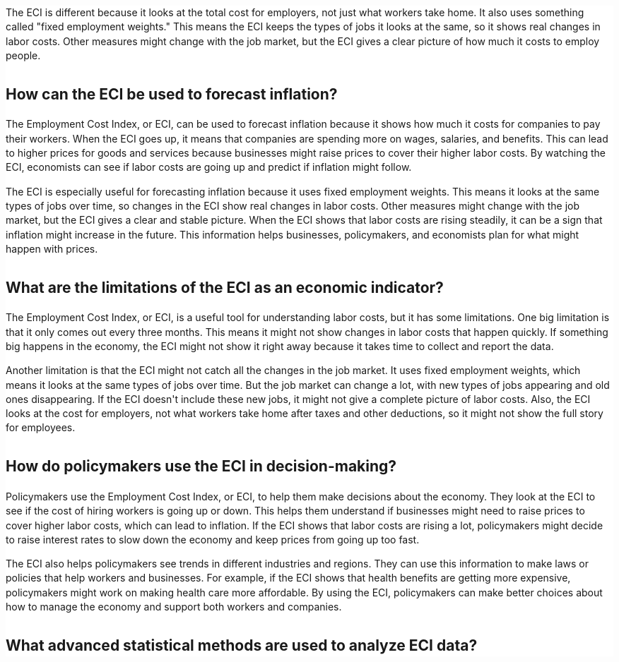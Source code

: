 The ECI is different because it looks at the total cost for employers, not just what workers take home. It also uses something called "fixed employment weights." This means the ECI keeps the types of jobs it looks at the same, so it shows real changes in labor costs. Other measures might change with the job market, but the ECI gives a clear picture of how much it costs to employ people.

## How can the ECI be used to forecast inflation?

The Employment Cost Index, or ECI, can be used to forecast inflation because it shows how much it costs for companies to pay their workers. When the ECI goes up, it means that companies are spending more on wages, salaries, and benefits. This can lead to higher prices for goods and services because businesses might raise prices to cover their higher labor costs. By watching the ECI, economists can see if labor costs are going up and predict if inflation might follow.

The ECI is especially useful for forecasting inflation because it uses fixed employment weights. This means it looks at the same types of jobs over time, so changes in the ECI show real changes in labor costs. Other measures might change with the job market, but the ECI gives a clear and stable picture. When the ECI shows that labor costs are rising steadily, it can be a sign that inflation might increase in the future. This information helps businesses, policymakers, and economists plan for what might happen with prices.

## What are the limitations of the ECI as an economic indicator?

The Employment Cost Index, or ECI, is a useful tool for understanding labor costs, but it has some limitations. One big limitation is that it only comes out every three months. This means it might not show changes in labor costs that happen quickly. If something big happens in the economy, the ECI might not show it right away because it takes time to collect and report the data.

Another limitation is that the ECI might not catch all the changes in the job market. It uses fixed employment weights, which means it looks at the same types of jobs over time. But the job market can change a lot, with new types of jobs appearing and old ones disappearing. If the ECI doesn't include these new jobs, it might not give a complete picture of labor costs. Also, the ECI looks at the cost for employers, not what workers take home after taxes and other deductions, so it might not show the full story for employees.

## How do policymakers use the ECI in decision-making?

Policymakers use the Employment Cost Index, or ECI, to help them make decisions about the economy. They look at the ECI to see if the cost of hiring workers is going up or down. This helps them understand if businesses might need to raise prices to cover higher labor costs, which can lead to inflation. If the ECI shows that labor costs are rising a lot, policymakers might decide to raise interest rates to slow down the economy and keep prices from going up too fast.

The ECI also helps policymakers see trends in different industries and regions. They can use this information to make laws or policies that help workers and businesses. For example, if the ECI shows that health benefits are getting more expensive, policymakers might work on making health care more affordable. By using the ECI, policymakers can make better choices about how to manage the economy and support both workers and companies.

## What advanced statistical methods are used to analyze ECI data?
